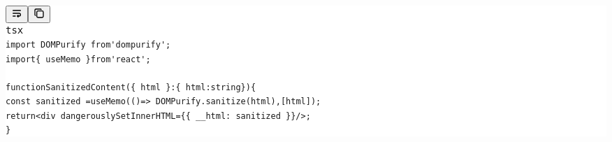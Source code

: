 <pre class="not-prose w-full rounded font-mono text-sm font-extralight"><div class="codeWrapper text-light selection:text-super selection:bg-super/10 my-md relative flex flex-col rounded font-mono text-sm font-normal bg-subtler"><div class="translate-y-xs -translate-x-xs bottom-xl mb-xl flex h-0 items-start justify-end md:sticky md:top-[100px]"><div class="overflow-hidden rounded-full border-subtlest ring-subtlest divide-subtlest bg-base"><div class="border-subtlest ring-subtlest divide-subtlest bg-subtler"><button data-testid="toggle-wrap-code-button" aria-label="Wrap lines" type="button" class="focus-visible:bg-subtle hover:bg-subtle text-quiet  hover:text-foreground dark:hover:bg-subtle font-sans focus:outline-none outline-none outline-transparent transition duration-300 ease-out select-none items-center relative group/button font-semimedium justify-center text-center items-center rounded-full cursor-pointer active:scale-[0.97] active:duration-150 active:ease-outExpo origin-center whitespace-nowrap inline-flex text-sm h-8 aspect-square" data-state="closed"><div class="flex items-center min-w-0 gap-two justify-center"><div class="flex shrink-0 items-center justify-center size-4"><svg xmlns="http://www.w3.org/2000/svg" width="16" height="16" viewBox="0 0 24 24" color="currentColor" class="tabler-icon" fill="none" stroke="currentColor" stroke-width="2" stroke-linecap="round" stroke-linejoin="round"><path d="M4 6l16 0 M4 18l5 0 M4 12h13a3 3 0 0 1 0 6h-4l2 -2m0 4l-2 -2"></path></svg></div></div></button><button data-testid="copy-code-button" aria-label="Copy code" type="button" class="focus-visible:bg-subtle hover:bg-subtle text-quiet  hover:text-foreground dark:hover:bg-subtle font-sans focus:outline-none outline-none outline-transparent transition duration-300 ease-out select-none items-center relative group/button font-semimedium justify-center text-center items-center rounded-full cursor-pointer active:scale-[0.97] active:duration-150 active:ease-outExpo origin-center whitespace-nowrap inline-flex text-sm h-8 aspect-square" data-state="closed"><div class="flex items-center min-w-0 gap-two justify-center"><div class="flex shrink-0 items-center justify-center size-4"><svg xmlns="http://www.w3.org/2000/svg" width="16" height="16" viewBox="0 0 24 24" color="currentColor" class="tabler-icon" fill="none" stroke="currentColor" stroke-width="2" stroke-linecap="round" stroke-linejoin="round"><path d="M7 7m0 2.667a2.667 2.667 0 0 1 2.667 -2.667h8.666a2.667 2.667 0 0 1 2.667 2.667v8.666a2.667 2.667 0 0 1 -2.667 2.667h-8.666a2.667 2.667 0 0 1 -2.667 -2.667z M4.012 16.737a2.005 2.005 0 0 1 -1.012 -1.737v-10c0 -1.1 .9 -2 2 -2h10c.75 0 1.158 .385 1.5 1"></path></svg></div></div></button></div></div></div><div class="-mt-xl"><div><div data-testid="code-language-indicator" class="text-quiet bg-subtle py-xs px-sm inline-block rounded-br rounded-tl-[3px] font-thin">tsx</div></div><div><span><code><span class="token token">import</span><span> DOMPurify </span><span class="token token">from</span><span></span><span class="token token">'dompurify'</span><span class="token token punctuation">;</span><span>
</span><span></span><span class="token token">import</span><span></span><span class="token token punctuation">{</span><span> useMemo </span><span class="token token punctuation">}</span><span></span><span class="token token">from</span><span></span><span class="token token">'react'</span><span class="token token punctuation">;</span><span>
</span>
<span></span><span class="token token">function</span><span></span><span class="token token">SanitizedContent</span><span class="token token punctuation">(</span><span class="token token punctuation">{</span><span> html </span><span class="token token punctuation">}</span><span class="token token operator">:</span><span></span><span class="token token punctuation">{</span><span> html</span><span class="token token operator">:</span><span></span><span class="token token">string</span><span></span><span class="token token punctuation">}</span><span class="token token punctuation">)</span><span></span><span class="token token punctuation">{</span><span>
</span><span></span><span class="token token">const</span><span> sanitized </span><span class="token token operator">=</span><span></span><span class="token token">useMemo</span><span class="token token punctuation">(</span><span class="token token punctuation">(</span><span class="token token punctuation">)</span><span></span><span class="token token operator">=></span><span> DOMPurify</span><span class="token token punctuation">.</span><span class="token token">sanitize</span><span class="token token punctuation">(</span><span>html</span><span class="token token punctuation">)</span><span class="token token punctuation">,</span><span></span><span class="token token punctuation">[</span><span>html</span><span class="token token punctuation">]</span><span class="token token punctuation">)</span><span class="token token punctuation">;</span><span>
</span><span></span><span class="token token">return</span><span></span><span class="token token operator"><</span><span>div dangerouslySetInnerHTML</span><span class="token token operator">=</span><span class="token token punctuation">{</span><span class="token token punctuation">{</span><span> __html</span><span class="token token operator">:</span><span> sanitized </span><span class="token token punctuation">}</span><span class="token token punctuation">}</span><span></span><span class="token token operator">/</span><span class="token token operator">></span><span class="token token punctuation">;</span><span>
</span><span></span><span class="token token punctuation">}</span><span>
</span></code></span></div></div></div></pre>

